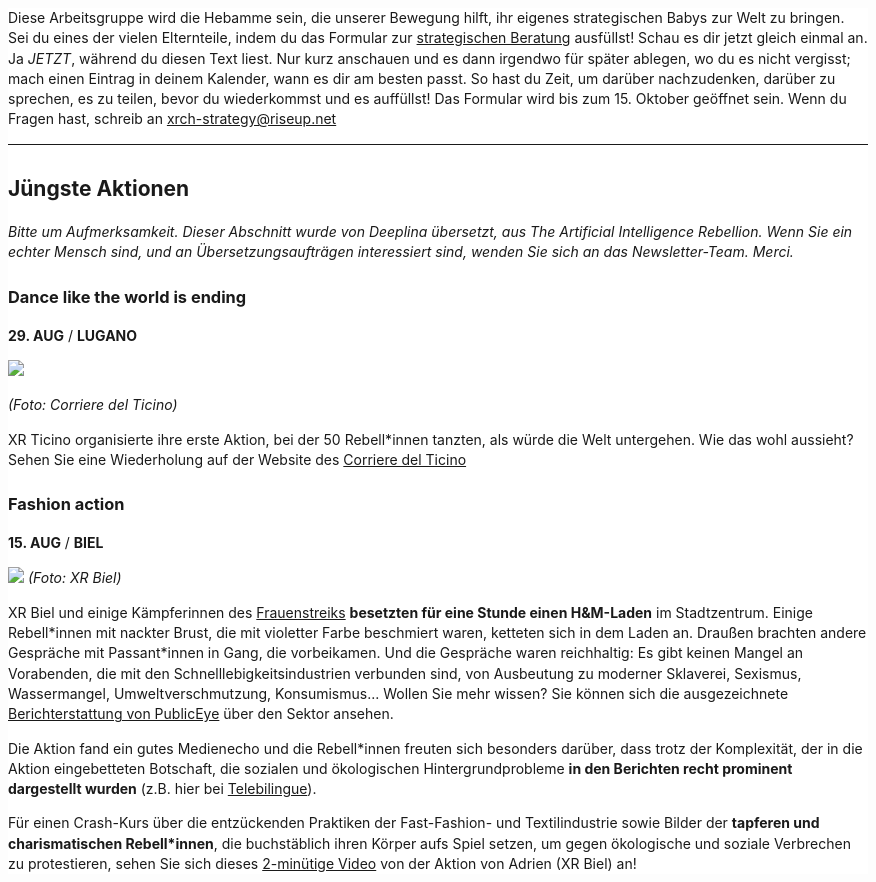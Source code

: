 Diese Arbeitsgruppe wird die Hebamme sein, die unserer Bewegung hilft, ihr eigenes strategischen Babys zur Welt zu bringen. Sei du eines der vielen Elternteile, indem du das Formular zur [strategischen Beratung](https://docs.google.com/document/d/1XDcGDL2fsTPTNgVQSTQtAfo78fqMRYTexBNL4yy4dSw/edit?usp=sharing) ausfüllst! Schau es dir jetzt gleich einmal an. Ja *JETZT*, während du diesen Text liest. Nur kurz anschauen und es dann irgendwo für später ablegen, wo du es nicht vergisst; mach einen Eintrag in deinem Kalender, wann es dir am besten passt. So hast du Zeit, um darüber nachzudenken, darüber zu sprechen, es zu teilen, bevor du wiederkommst und es auffüllst! Das Formular wird bis zum 15. Oktober geöffnet sein. Wenn du Fragen hast, schreib an [xrch-strategy@riseup.net](mailto:xrch-strategy@riseup.net)

- - -

## Jüngste Aktionen

*Bitte um Aufmerksamkeit. Dieser Abschnitt wurde von Deeplina übersetzt, aus The Artificial Intelligence Rebellion. Wenn Sie ein echter Mensch sind, und an Übersetzungsaufträgen interessiert sind, wenden Sie sich an das Newsletter-Team. Merci.*

### Dance like the world is ending

**29. AUG** / **LUGANO**

![](/assets/img/posts/lugano-corriere.jpg)

*(Foto: Corriere del Ticino)*

XR Ticino organisierte ihre erste Aktion, bei der 50 Rebell*innen tanzten, als würde die Welt untergehen. Wie das wohl aussieht? Sehen Sie eine Wiederholung auf der Website des [Corriere del Ticino](https://www.cdt.ch/ticino/lugano/extinction-rebellion-fa-tappa-a-lugano-XB3120505)

### Fashion action

**15. AUG** / **BIEL**

![](/assets/img/posts/hm.png)
*(Foto: XR Biel)*

XR Biel und einige Kämpferinnen des [Frauenstreiks](https://www.facebook.com/streikgrevebielbienne/) **besetzten für eine Stunde einen H&M-Laden** im Stadtzentrum. Einige Rebell\*innen mit nackter Brust, die mit violetter Farbe beschmiert waren, ketteten sich in dem Laden an. Draußen brachten andere Gespräche mit Passant\*innen in Gang, die vorbeikamen. Und die Gespräche waren reichhaltig: Es gibt keinen Mangel an Vorabenden, die mit den Schnelllebigkeitsindustrien verbunden sind, von Ausbeutung zu moderner Sklaverei, Sexismus, Wassermangel, Umweltverschmutzung, Konsumismus... Wollen Sie mehr wissen? Sie können sich die ausgezeichnete [Berichterstattung von PublicEye](https://www.publiceye.ch/de/themen/mode?pk_campaign=Google_Ad_Grants_DE&pk_kwd=Konsum_Mode) über den Sektor ansehen. 

Die Aktion fand ein gutes Medienecho und die Rebell*innen freuten sich besonders darüber, dass trotz der Komplexität, der in die Aktion eingebetteten Botschaft, die sozialen und ökologischen Hintergrundprobleme **in den Berichten recht prominent dargestellt wurden** (z.B. hier bei [Telebilingue](https://www.telebielingue.ch/fr/emissions/info/2020-08-16?fbclid=IwAR1hzp6z3y-9ouiPjFjynWzANQsdgDTMZKEeromY5sikk9VzAw6KW0dOEQI)).

Für einen Crash-Kurs über die entzückenden Praktiken der Fast-Fashion- und Textilindustrie sowie Bilder der **tapferen und charismatischen Rebell*innen**, die buchstäblich ihren Körper aufs Spiel setzen, um gegen ökologische und soziale Verbrechen zu protestieren, sehen Sie sich dieses [2-minütige Video](https://www.facebook.com/XRBielBienne/posts/1512212258980777) von der Aktion von Adrien (XR Biel) an! 
